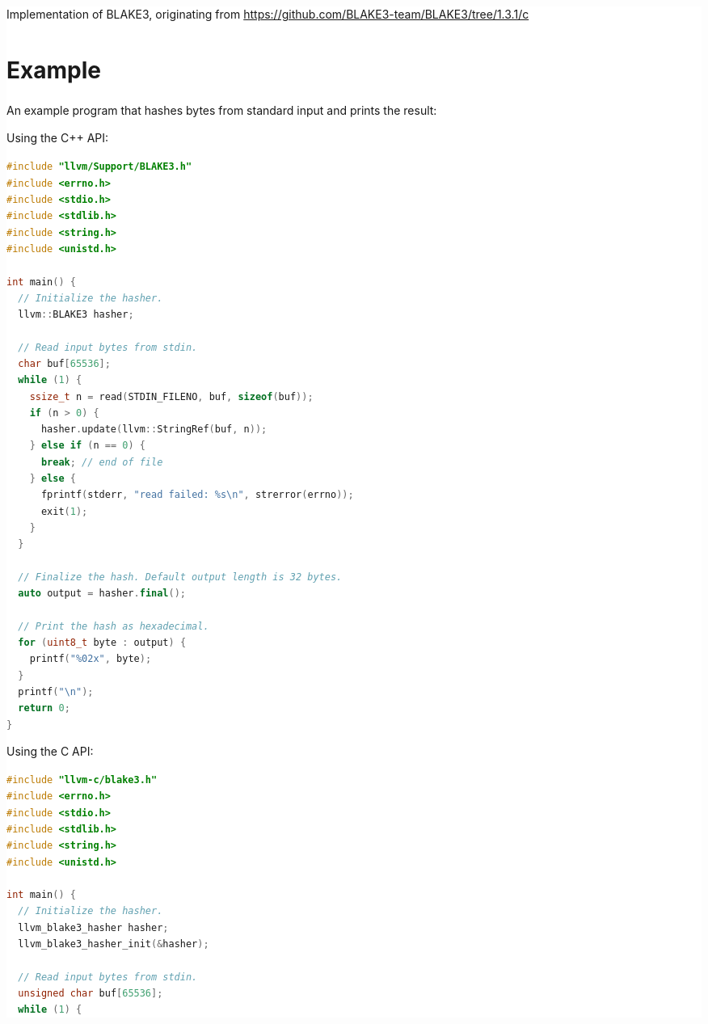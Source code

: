 Implementation of BLAKE3, originating from https://github.com/BLAKE3-team/BLAKE3/tree/1.3.1/c

# Example

An example program that hashes bytes from standard input and prints the
result:

Using the C++ API:

```c++
#include "llvm/Support/BLAKE3.h"
#include <errno.h>
#include <stdio.h>
#include <stdlib.h>
#include <string.h>
#include <unistd.h>

int main() {
  // Initialize the hasher.
  llvm::BLAKE3 hasher;

  // Read input bytes from stdin.
  char buf[65536];
  while (1) {
    ssize_t n = read(STDIN_FILENO, buf, sizeof(buf));
    if (n > 0) {
      hasher.update(llvm::StringRef(buf, n));
    } else if (n == 0) {
      break; // end of file
    } else {
      fprintf(stderr, "read failed: %s\n", strerror(errno));
      exit(1);
    }
  }

  // Finalize the hash. Default output length is 32 bytes.
  auto output = hasher.final();

  // Print the hash as hexadecimal.
  for (uint8_t byte : output) {
    printf("%02x", byte);
  }
  printf("\n");
  return 0;
}
```

Using the C API:

```c
#include "llvm-c/blake3.h"
#include <errno.h>
#include <stdio.h>
#include <stdlib.h>
#include <string.h>
#include <unistd.h>

int main() {
  // Initialize the hasher.
  llvm_blake3_hasher hasher;
  llvm_blake3_hasher_init(&hasher);

  // Read input bytes from stdin.
  unsigned char buf[65536];
  while (1) {
```